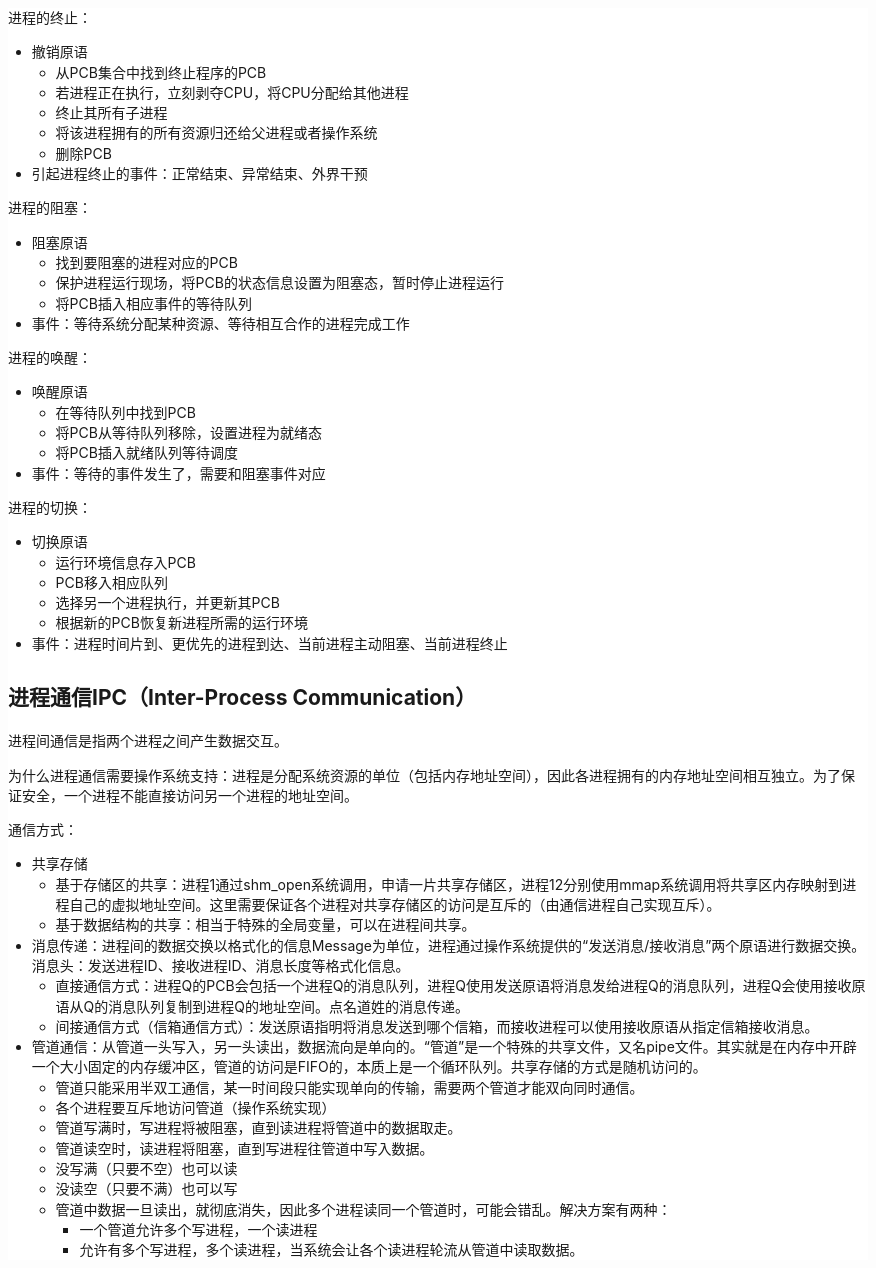 进程的终止：

- 撤销原语
    - 从PCB集合中找到终止程序的PCB
    - 若进程正在执行，立刻剥夺CPU，将CPU分配给其他进程
    - 终止其所有子进程
    - 将该进程拥有的所有资源归还给父进程或者操作系统
    - 删除PCB
- 引起进程终止的事件：正常结束、异常结束、外界干预

进程的阻塞：

- 阻塞原语
    - 找到要阻塞的进程对应的PCB
    - 保护进程运行现场，将PCB的状态信息设置为阻塞态，暂时停止进程运行
    - 将PCB插入相应事件的等待队列
- 事件：等待系统分配某种资源、等待相互合作的进程完成工作

进程的唤醒：

- 唤醒原语
    - 在等待队列中找到PCB
    - 将PCB从等待队列移除，设置进程为就绪态
    - 将PCB插入就绪队列等待调度
- 事件：等待的事件发生了，需要和阻塞事件对应

进程的切换：

- 切换原语
    - 运行环境信息存入PCB
    - PCB移入相应队列
    - 选择另一个进程执行，并更新其PCB
    - 根据新的PCB恢复新进程所需的运行环境
- 事件：进程时间片到、更优先的进程到达、当前进程主动阻塞、当前进程终止

## 进程通信IPC（Inter-Process Communication）

进程间通信是指两个进程之间产生数据交互。

为什么进程通信需要操作系统支持：进程是分配系统资源的单位（包括内存地址空间），因此各进程拥有的内存地址空间相互独立。为了保证安全，一个进程不能直接访问另一个进程的地址空间。

通信方式：

- 共享存储
    - 基于存储区的共享：进程1通过shm_open系统调用，申请一片共享存储区，进程12分别使用mmap系统调用将共享区内存映射到进程自己的虚拟地址空间。这里需要保证各个进程对共享存储区的访问是互斥的（由通信进程自己实现互斥）。
    - 基于数据结构的共享：相当于特殊的全局变量，可以在进程间共享。
- 消息传递：进程间的数据交换以格式化的信息Message为单位，进程通过操作系统提供的“发送消息/接收消息”两个原语进行数据交换。消息头：发送进程ID、接收进程ID、消息长度等格式化信息。
    - 直接通信方式：进程Q的PCB会包括一个进程Q的消息队列，进程Q使用发送原语将消息发给进程Q的消息队列，进程Q会使用接收原语从Q的消息队列复制到进程Q的地址空间。点名道姓的消息传递。
    - 间接通信方式（信箱通信方式）：发送原语指明将消息发送到哪个信箱，而接收进程可以使用接收原语从指定信箱接收消息。
- 管道通信：从管道一头写入，另一头读出，数据流向是单向的。“管道”是一个特殊的共享文件，又名pipe文件。其实就是在内存中开辟一个大小固定的内存缓冲区，管道的访问是FIFO的，本质上是一个循环队列。共享存储的方式是随机访问的。
    - 管道只能采用半双工通信，某一时间段只能实现单向的传输，需要两个管道才能双向同时通信。
    - 各个进程要互斥地访问管道（操作系统实现）
    - 管道写满时，写进程将被阻塞，直到读进程将管道中的数据取走。
    - 管道读空时，读进程将阻塞，直到写进程往管道中写入数据。
    - 没写满（只要不空）也可以读
    - 没读空（只要不满）也可以写
    - 管道中数据一旦读出，就彻底消失，因此多个进程读同一个管道时，可能会错乱。解决方案有两种：
        - 一个管道允许多个写进程，一个读进程
        - 允许有多个写进程，多个读进程，当系统会让各个读进程轮流从管道中读取数据。
